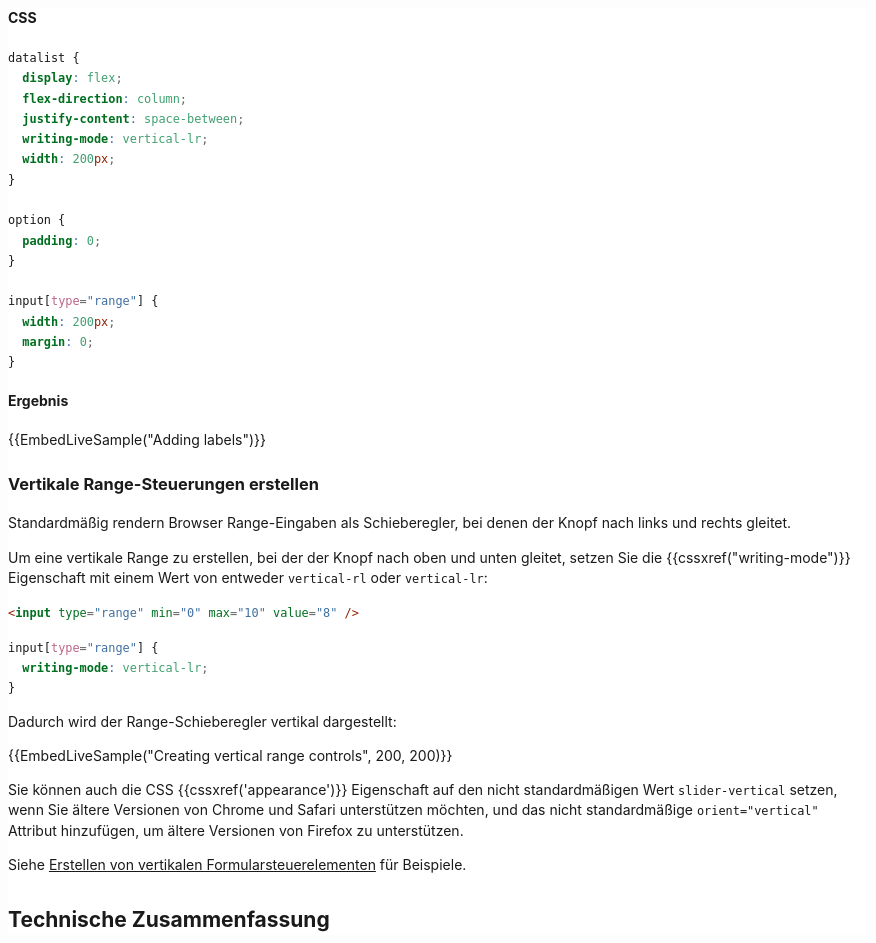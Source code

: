 #### CSS

```css
datalist {
  display: flex;
  flex-direction: column;
  justify-content: space-between;
  writing-mode: vertical-lr;
  width: 200px;
}

option {
  padding: 0;
}

input[type="range"] {
  width: 200px;
  margin: 0;
}
```

#### Ergebnis

{{EmbedLiveSample("Adding labels")}}

### Vertikale Range-Steuerungen erstellen

Standardmäßig rendern Browser Range-Eingaben als Schieberegler, bei denen der Knopf nach links und rechts gleitet.

Um eine vertikale Range zu erstellen, bei der der Knopf nach oben und unten gleitet, setzen Sie die {{cssxref("writing-mode")}} Eigenschaft mit einem Wert von entweder `vertical-rl` oder `vertical-lr`:

```html hidden
<input type="range" min="0" max="10" value="8" />
```

```css
input[type="range"] {
  writing-mode: vertical-lr;
}
```

Dadurch wird der Range-Schieberegler vertikal dargestellt:

{{EmbedLiveSample("Creating vertical range controls", 200, 200)}}

Sie können auch die CSS {{cssxref('appearance')}} Eigenschaft auf den nicht standardmäßigen Wert `slider-vertical` setzen, wenn Sie ältere Versionen von Chrome und Safari unterstützen möchten, und das nicht standardmäßige `orient="vertical"` Attribut hinzufügen, um ältere Versionen von Firefox zu unterstützen.

Siehe [Erstellen von vertikalen Formularsteuerelementen](/de/docs/Web/CSS/CSS_writing_modes/Vertical_controls) für Beispiele.

## Technische Zusammenfassung
